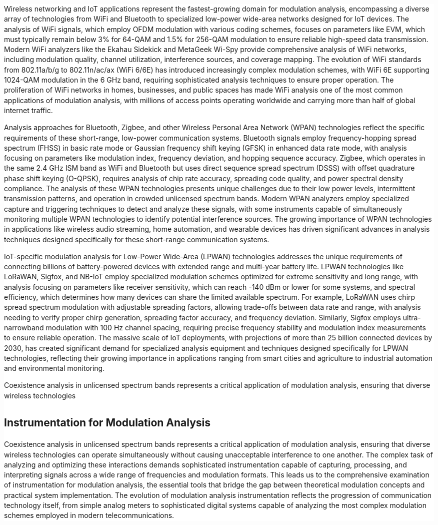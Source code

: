 Wireless networking and IoT applications represent the fastest-growing domain for modulation analysis, encompassing a diverse array of technologies from WiFi and Bluetooth to specialized low-power wide-area networks designed for IoT devices. The analysis of WiFi signals, which employ OFDM modulation with various coding schemes, focuses on parameters like EVM, which must typically remain below 3% for 64-QAM and 1.5% for 256-QAM modulation to ensure reliable high-speed data transmission. Modern WiFi analyzers like the Ekahau Sidekick and MetaGeek Wi-Spy provide comprehensive analysis of WiFi networks, including modulation quality, channel utilization, interference sources, and coverage mapping. The evolution of WiFi standards from 802.11a/b/g to 802.11n/ac/ax (WiFi 6/6E) has introduced increasingly complex modulation schemes, with WiFi 6E supporting 1024-QAM modulation in the 6 GHz band, requiring sophisticated analysis techniques to ensure proper operation. The proliferation of WiFi networks in homes, businesses, and public spaces has made WiFi analysis one of the most common applications of modulation analysis, with millions of access points operating worldwide and carrying more than half of global internet traffic.

Analysis approaches for Bluetooth, Zigbee, and other Wireless Personal Area Network (WPAN) technologies reflect the specific requirements of these short-range, low-power communication systems. Bluetooth signals employ frequency-hopping spread spectrum (FHSS) in basic rate mode or Gaussian frequency shift keying (GFSK) in enhanced data rate mode, with analysis focusing on parameters like modulation index, frequency deviation, and hopping sequence accuracy. Zigbee, which operates in the same 2.4 GHz ISM band as WiFi and Bluetooth but uses direct sequence spread spectrum (DSSS) with offset quadrature phase shift keying (O-QPSK), requires analysis of chip rate accuracy, spreading code quality, and power spectral density compliance. The analysis of these WPAN technologies presents unique challenges due to their low power levels, intermittent transmission patterns, and operation in crowded unlicensed spectrum bands. Modern WPAN analyzers employ specialized capture and triggering techniques to detect and analyze these signals, with some instruments capable of simultaneously monitoring multiple WPAN technologies to identify potential interference sources. The growing importance of WPAN technologies in applications like wireless audio streaming, home automation, and wearable devices has driven significant advances in analysis techniques designed specifically for these short-range communication systems.

IoT-specific modulation analysis for Low-Power Wide-Area (LPWAN) technologies addresses the unique requirements of connecting billions of battery-powered devices with extended range and multi-year battery life. LPWAN technologies like LoRaWAN, Sigfox, and NB-IoT employ specialized modulation schemes optimized for extreme sensitivity and long range, with analysis focusing on parameters like receiver sensitivity, which can reach -140 dBm or lower for some systems, and spectral efficiency, which determines how many devices can share the limited available spectrum. For example, LoRaWAN uses chirp spread spectrum modulation with adjustable spreading factors, allowing trade-offs between data rate and range, with analysis needing to verify proper chirp generation, spreading factor accuracy, and frequency deviation. Similarly, Sigfox employs ultra-narrowband modulation with 100 Hz channel spacing, requiring precise frequency stability and modulation index measurements to ensure reliable operation. The massive scale of IoT deployments, with projections of more than 25 billion connected devices by 2030, has created significant demand for specialized analysis equipment and techniques designed specifically for LPWAN technologies, reflecting their growing importance in applications ranging from smart cities and agriculture to industrial automation and environmental monitoring.

Coexistence analysis in unlicensed spectrum bands represents a critical application of modulation analysis, ensuring that diverse wireless technologies

## Instrumentation for Modulation Analysis

Coexistence analysis in unlicensed spectrum bands represents a critical application of modulation analysis, ensuring that diverse wireless technologies can operate simultaneously without causing unacceptable interference to one another. The complex task of analyzing and optimizing these interactions demands sophisticated instrumentation capable of capturing, processing, and interpreting signals across a wide range of frequencies and modulation formats. This leads us to the comprehensive examination of instrumentation for modulation analysis, the essential tools that bridge the gap between theoretical modulation concepts and practical system implementation. The evolution of modulation analysis instrumentation reflects the progression of communication technology itself, from simple analog meters to sophisticated digital systems capable of analyzing the most complex modulation schemes employed in modern telecommunications.
